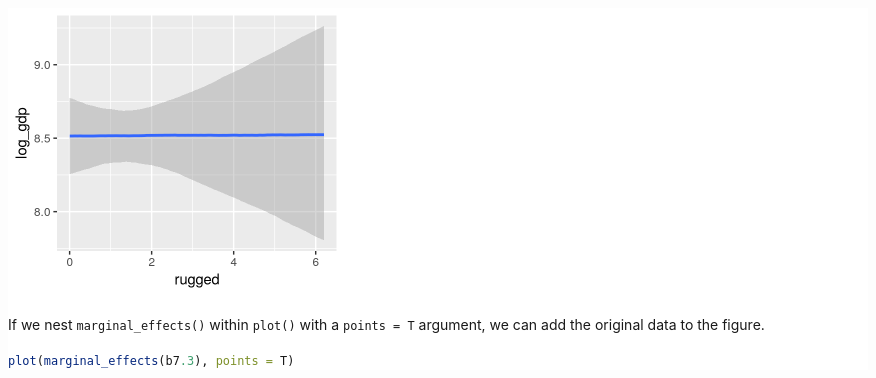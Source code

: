 <img src="07_files/figure-html/unnamed-chunk-35-1.png" width="336" />

If we nest `marginal_effects()` within `plot()` with a `points = T` argument, we can add the original data to the figure.


```r
plot(marginal_effects(b7.3), points = T)
```
